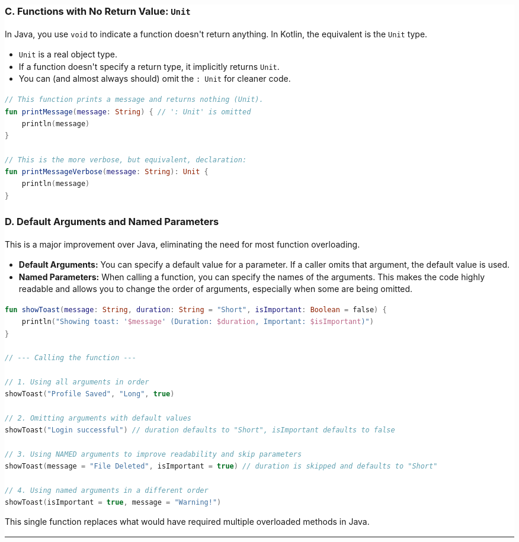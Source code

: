 ### C. Functions with No Return Value: `Unit`
In Java, you use `void` to indicate a function doesn't return anything. In Kotlin, the equivalent is the `Unit` type.

*   `Unit` is a real object type.
*   If a function doesn't specify a return type, it implicitly returns `Unit`.
*   You can (and almost always should) omit the `: Unit` for cleaner code.

```kotlin
// This function prints a message and returns nothing (Unit).
fun printMessage(message: String) { // ': Unit' is omitted
    println(message)
}

// This is the more verbose, but equivalent, declaration:
fun printMessageVerbose(message: String): Unit {
    println(message)
}
```

### D. Default Arguments and Named Parameters
This is a major improvement over Java, eliminating the need for most function overloading.

*   **Default Arguments:** You can specify a default value for a parameter. If a caller omits that argument, the default value is used.
*   **Named Parameters:** When calling a function, you can specify the names of the arguments. This makes the code highly readable and allows you to change the order of arguments, especially when some are being omitted.

```kotlin
fun showToast(message: String, duration: String = "Short", isImportant: Boolean = false) {
    println("Showing toast: '$message' (Duration: $duration, Important: $isImportant)")
}

// --- Calling the function ---

// 1. Using all arguments in order
showToast("Profile Saved", "Long", true)

// 2. Omitting arguments with default values
showToast("Login successful") // duration defaults to "Short", isImportant defaults to false

// 3. Using NAMED arguments to improve readability and skip parameters
showToast(message = "File Deleted", isImportant = true) // duration is skipped and defaults to "Short"

// 4. Using named arguments in a different order
showToast(isImportant = true, message = "Warning!") 
```
This single function replaces what would have required multiple overloaded methods in Java.

---

